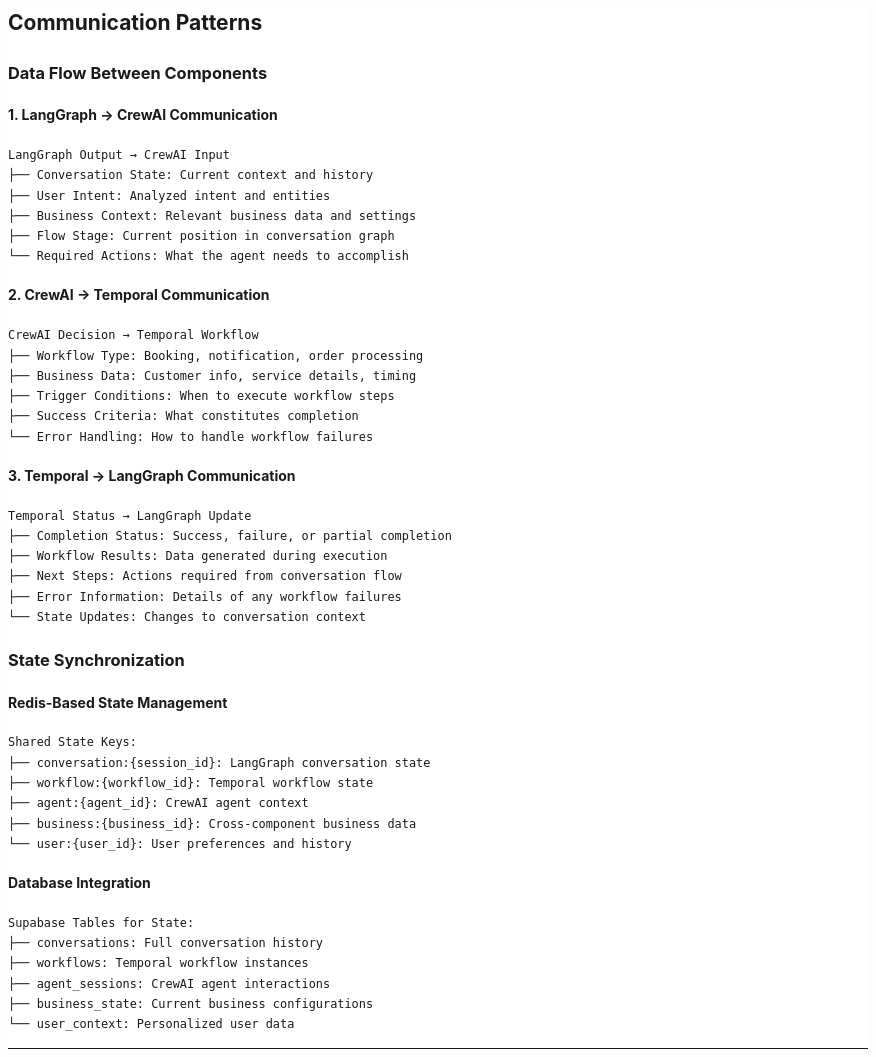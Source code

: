 
## Communication Patterns

### Data Flow Between Components

#### 1. LangGraph → CrewAI Communication
```
LangGraph Output → CrewAI Input
├── Conversation State: Current context and history
├── User Intent: Analyzed intent and entities
├── Business Context: Relevant business data and settings
├── Flow Stage: Current position in conversation graph
└── Required Actions: What the agent needs to accomplish
```

#### 2. CrewAI → Temporal Communication
```
CrewAI Decision → Temporal Workflow
├── Workflow Type: Booking, notification, order processing
├── Business Data: Customer info, service details, timing
├── Trigger Conditions: When to execute workflow steps
├── Success Criteria: What constitutes completion
└── Error Handling: How to handle workflow failures
```

#### 3. Temporal → LangGraph Communication
```
Temporal Status → LangGraph Update
├── Completion Status: Success, failure, or partial completion
├── Workflow Results: Data generated during execution
├── Next Steps: Actions required from conversation flow
├── Error Information: Details of any workflow failures
└── State Updates: Changes to conversation context
```

### State Synchronization

#### Redis-Based State Management
```
Shared State Keys:
├── conversation:{session_id}: LangGraph conversation state
├── workflow:{workflow_id}: Temporal workflow state
├── agent:{agent_id}: CrewAI agent context
├── business:{business_id}: Cross-component business data
└── user:{user_id}: User preferences and history
```

#### Database Integration
```
Supabase Tables for State:
├── conversations: Full conversation history
├── workflows: Temporal workflow instances
├── agent_sessions: CrewAI agent interactions
├── business_state: Current business configurations
└── user_context: Personalized user data
```

---
